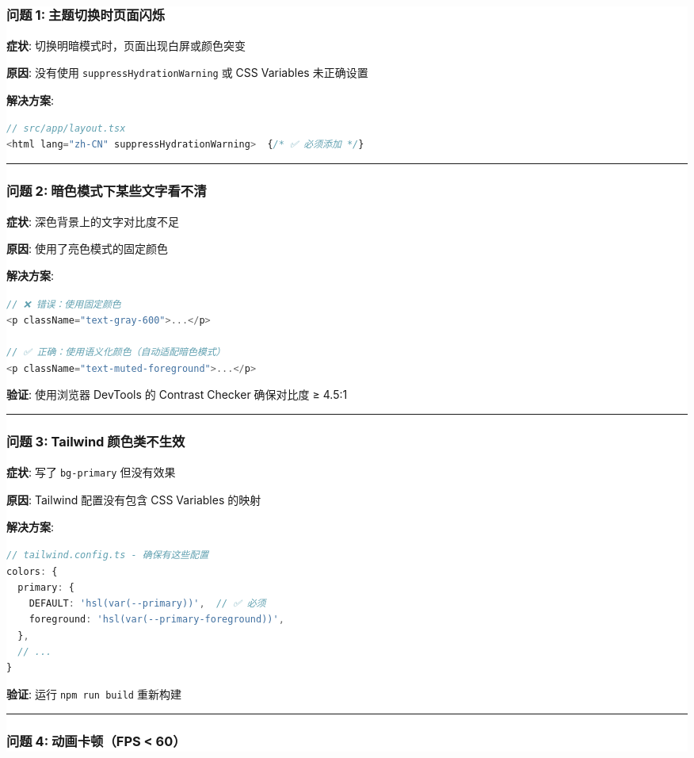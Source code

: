 ### 问题 1: 主题切换时页面闪烁

**症状**: 切换明暗模式时，页面出现白屏或颜色突变

**原因**: 没有使用 `suppressHydrationWarning` 或 CSS Variables 未正确设置

**解决方案**:
```typescript
// src/app/layout.tsx
<html lang="zh-CN" suppressHydrationWarning>  {/* ✅ 必须添加 */}
```

---

### 问题 2: 暗色模式下某些文字看不清

**症状**: 深色背景上的文字对比度不足

**原因**: 使用了亮色模式的固定颜色

**解决方案**:
```typescript
// ❌ 错误：使用固定颜色
<p className="text-gray-600">...</p>

// ✅ 正确：使用语义化颜色（自动适配暗色模式）
<p className="text-muted-foreground">...</p>
```

**验证**: 使用浏览器 DevTools 的 Contrast Checker 确保对比度 ≥ 4.5:1

---

### 问题 3: Tailwind 颜色类不生效

**症状**: 写了 `bg-primary` 但没有效果

**原因**: Tailwind 配置没有包含 CSS Variables 的映射

**解决方案**:
```typescript
// tailwind.config.ts - 确保有这些配置
colors: {
  primary: {
    DEFAULT: 'hsl(var(--primary))',  // ✅ 必须
    foreground: 'hsl(var(--primary-foreground))',
  },
  // ...
}
```

**验证**: 运行 `npm run build` 重新构建

---

### 问题 4: 动画卡顿（FPS < 60）
